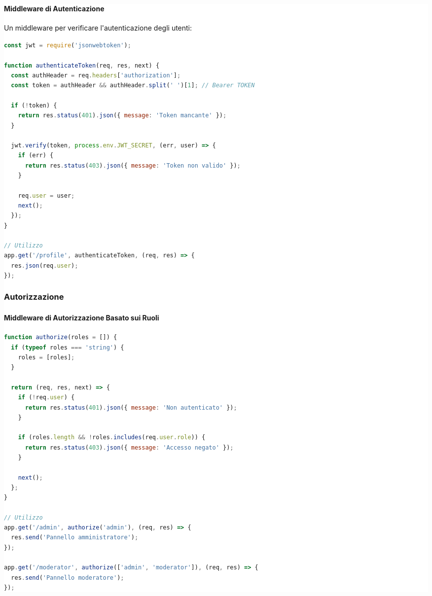 #### Middleware di Autenticazione

Un middleware per verificare l'autenticazione degli utenti:

```javascript
const jwt = require('jsonwebtoken');

function authenticateToken(req, res, next) {
  const authHeader = req.headers['authorization'];
  const token = authHeader && authHeader.split(' ')[1]; // Bearer TOKEN
  
  if (!token) {
    return res.status(401).json({ message: 'Token mancante' });
  }
  
  jwt.verify(token, process.env.JWT_SECRET, (err, user) => {
    if (err) {
      return res.status(403).json({ message: 'Token non valido' });
    }
    
    req.user = user;
    next();
  });
}

// Utilizzo
app.get('/profile', authenticateToken, (req, res) => {
  res.json(req.user);
});
```

### Autorizzazione

#### Middleware di Autorizzazione Basato sui Ruoli

```javascript
function authorize(roles = []) {
  if (typeof roles === 'string') {
    roles = [roles];
  }
  
  return (req, res, next) => {
    if (!req.user) {
      return res.status(401).json({ message: 'Non autenticato' });
    }
    
    if (roles.length && !roles.includes(req.user.role)) {
      return res.status(403).json({ message: 'Accesso negato' });
    }
    
    next();
  };
}

// Utilizzo
app.get('/admin', authorize('admin'), (req, res) => {
  res.send('Pannello amministratore');
});

app.get('/moderator', authorize(['admin', 'moderator']), (req, res) => {
  res.send('Pannello moderatore');
});
```
